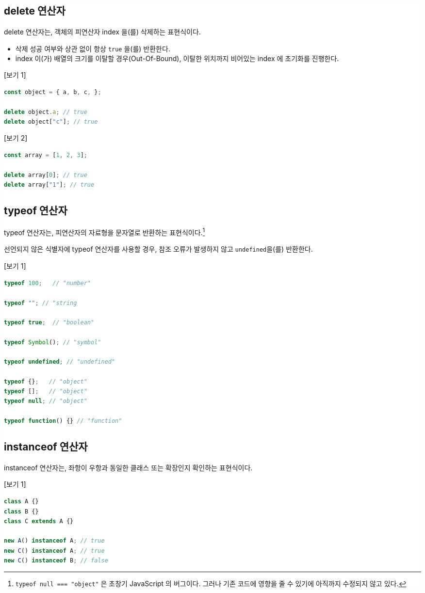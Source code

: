 ## delete 연산자

delete 연산자는, 객체의 피연산자 index 을(를) 삭제하는 표현식이다.

- 삭제 성공 여부와 상관 없이 항상 `true` 을(를) 반환한다.
- index 이(가) 배열의 크기를 이탈할 경우(Out-Of-Bound), 이탈한 위치까지 비어있는 index 에 초기화를 진행한다.

[보기 1]
```js
const object = { a, b, c, };

delete object.a; // true
delete object["c"]; // true
```

[보기 2]
```js
const array = [1, 2, 3];

delete array[0]; // true
delete array["1"]; // true
```

## typeof 연산자

typeof 연산자는, 피연산자의 자료형을 문자열로 반환하는 표현식이다.[^1]

선언되지 않은 식별자에 typeof 연산자를 사용할 경우, 참조 오류가 발생하지 않고 `undefined`을(를) 반환한다.

[보기 1]
```js
typeof 100;   // "number"

typeof ""; // "string

typeof true;  // "boolean"

typeof Symbol(); // "symbol"

typeof undefined; // "undefined"

typeof {};   // "object"
typeof [];   // "object"
typeof null; // "object"

typeof function() {} // "function"
```

[^1]: `typeof null === "object"` 은 초창기 JavaScript 의 버그이다. 그러나 기존 코드에 영향을 줄 수 있기에 아직까지 수정되지 않고 있다.

## instanceof 연산자

instanceof 연산자는, 좌항이 우항과 동일한 클래스 또는 확장인지 확인하는 표현식이다.

[보기 1]
```js
class A {}
class B {}
class C extends A {}

new A() instanceof A; // true
new C() instanceof A; // true
new C() instanceof B; // false
```


[^2]: AND 또는 OR 연산자와 달리, 값의 truthy/falsy 여부가 아닌 nullish 여부를 따진다는 점에서 차이가 있다. 